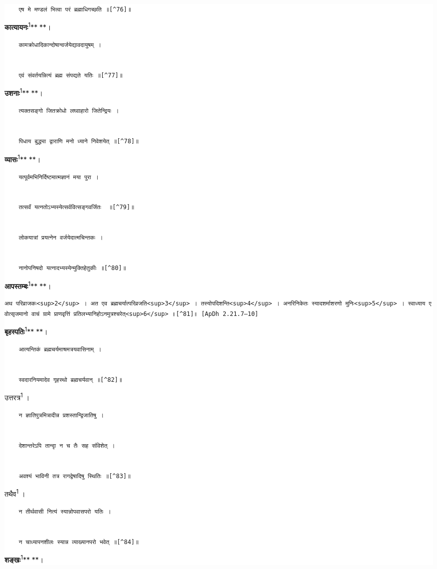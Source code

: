 
        एष मे मण्डलं भित्वा परं ब्रह्माधिगच्छति ॥[^76]॥

**कात्यायनः**<sup>1</sup>** **।


        कामक्रोधादिकान्दोषान्वर्जयेद्यावदायुषम् ।


        एवं संवर्तयन्नित्यं ब्रह्म संपद्यते यतिः ॥[^77]॥

**उशनाः**<sup>1</sup>** **।


        त्यक्तसङ्गो जितक्रोधो लघ्वाहारो जितेन्द्रियः ।


        पिधाय बुद्ध्या द्वाराणि मनो ध्याने निवेशयेत् ॥[^78]॥

**व्यासः**<sup>1</sup>** **।


        यत्पूर्वमभिनिर्दिष्टमात्मज्ञानं मया पुरा ।


        तत्सर्वं यत्नतोऽभ्यस्येत्सर्ववित्सङ्गवर्जितः  ॥[^79]॥


        लोकयात्रां प्रयत्नेन वर्जयेदात्मचिन्तकः ।


        नानोपनिषदो यत्नादभ्यस्येन्मुक्तिहेतुकीः ॥[^80]॥

**आपस्तम्बः**<sup>1</sup>** **।


    अथ परिव्राजकः<sup>2</sup> । अत एव ब्रह्मचर्यात्परिव्रजति<sup>3</sup> । तस्योपदिशन्ति<sup>4</sup> । अनरिनिकेतः स्यादशर्माशरणो मुनिः<sup>5</sup> । स्वाध्याय एवोत्सृजमानो वाचं ग्रामे प्राणवृत्तिं प्रतिलभ्यानिहोऽनमुत्रश्चरेत्<sup>6</sup> ॥[^81]॥ [ApDh 2.21.7–10]

**बृहस्पतिः**<sup>1</sup>** **।


        आत्यन्तिकं ब्रह्मचर्यमाश्रमत्रयवासिनाम् ।


        स्वदारनियमादेव गृहस्थो ब्रह्मचर्यवान् ॥[^82]॥

उत्तरत्र<sup>1</sup> ।


        न ज्ञातिपुत्रमित्रादीन्न प्रशस्तान्द्विजातिषु ।


        देशान्तरेऽपि तान्दृा न च तैः सह संविशेत् ।


        अवश्यं भाविनी तत्र रागद्वेषादिषु स्थितिः ॥[^83]॥

तथैव<sup>1</sup> ।


        न तीर्थवासी नित्यं स्यान्नोपवासपरो यतिः ।


        न चाध्यापनशीलः स्यान्न व्याख्यानपरो भवेत् ॥[^84]॥

**शङ्खः**<sup>1</sup>** **।

